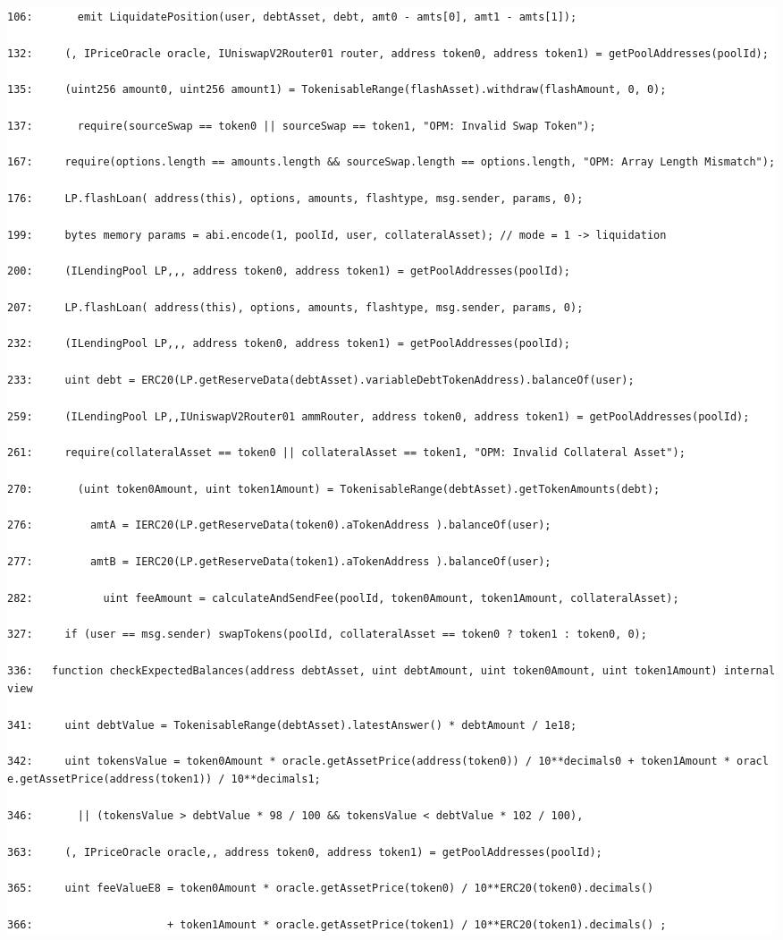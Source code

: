 ```solidity
106:       emit LiquidatePosition(user, debtAsset, debt, amt0 - amts[0], amt1 - amts[1]);

132:     (, IPriceOracle oracle, IUniswapV2Router01 router, address token0, address token1) = getPoolAddresses(poolId);

135:     (uint256 amount0, uint256 amount1) = TokenisableRange(flashAsset).withdraw(flashAmount, 0, 0);

137:       require(sourceSwap == token0 || sourceSwap == token1, "OPM: Invalid Swap Token");

167:     require(options.length == amounts.length && sourceSwap.length == options.length, "OPM: Array Length Mismatch");

176:     LP.flashLoan( address(this), options, amounts, flashtype, msg.sender, params, 0);

199:     bytes memory params = abi.encode(1, poolId, user, collateralAsset); // mode = 1 -> liquidation

200:     (ILendingPool LP,,, address token0, address token1) = getPoolAddresses(poolId);

207:     LP.flashLoan( address(this), options, amounts, flashtype, msg.sender, params, 0);

232:     (ILendingPool LP,,, address token0, address token1) = getPoolAddresses(poolId);

233:     uint debt = ERC20(LP.getReserveData(debtAsset).variableDebtTokenAddress).balanceOf(user);

259:     (ILendingPool LP,,IUniswapV2Router01 ammRouter, address token0, address token1) = getPoolAddresses(poolId);

261:     require(collateralAsset == token0 || collateralAsset == token1, "OPM: Invalid Collateral Asset");

270:       (uint token0Amount, uint token1Amount) = TokenisableRange(debtAsset).getTokenAmounts(debt);

276:         amtA = IERC20(LP.getReserveData(token0).aTokenAddress ).balanceOf(user);

277:         amtB = IERC20(LP.getReserveData(token1).aTokenAddress ).balanceOf(user);

282:           uint feeAmount = calculateAndSendFee(poolId, token0Amount, token1Amount, collateralAsset);

327:     if (user == msg.sender) swapTokens(poolId, collateralAsset == token0 ? token1 : token0, 0);

336:   function checkExpectedBalances(address debtAsset, uint debtAmount, uint token0Amount, uint token1Amount) internal view

341:     uint debtValue = TokenisableRange(debtAsset).latestAnswer() * debtAmount / 1e18;

342:     uint tokensValue = token0Amount * oracle.getAssetPrice(address(token0)) / 10**decimals0 + token1Amount * oracle.getAssetPrice(address(token1)) / 10**decimals1;

346:       || (tokensValue > debtValue * 98 / 100 && tokensValue < debtValue * 102 / 100),

363:     (, IPriceOracle oracle,, address token0, address token1) = getPoolAddresses(poolId);

365:     uint feeValueE8 = token0Amount * oracle.getAssetPrice(token0) / 10**ERC20(token0).decimals()

366:                     + token1Amount * oracle.getAssetPrice(token1) / 10**ERC20(token1).decimals() ;

```